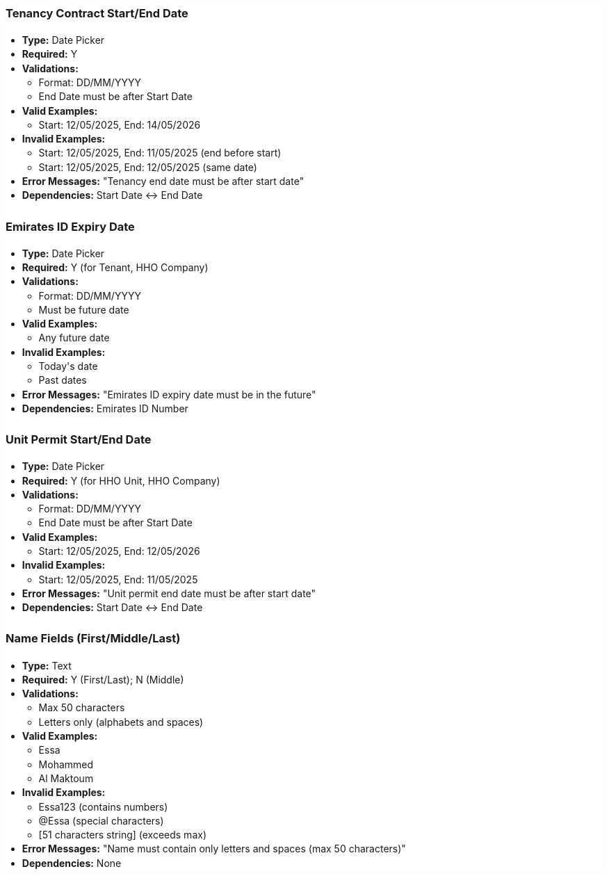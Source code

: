 ### Tenancy Contract Start/End Date
- **Type:** Date Picker
- **Required:** Y
- **Validations:** 
  - Format: DD/MM/YYYY
  - End Date must be after Start Date
- **Valid Examples:** 
  - Start: 12/05/2025, End: 14/05/2026
- **Invalid Examples:**
  - Start: 12/05/2025, End: 11/05/2025 (end before start)
  - Start: 12/05/2025, End: 12/05/2025 (same date)
- **Error Messages:** "Tenancy end date must be after start date"
- **Dependencies:** Start Date ↔ End Date

### Emirates ID Expiry Date
- **Type:** Date Picker
- **Required:** Y (for Tenant, HHO Company)
- **Validations:** 
  - Format: DD/MM/YYYY
  - Must be future date
- **Valid Examples:** 
  - Any future date
- **Invalid Examples:**
  - Today's date
  - Past dates
- **Error Messages:** "Emirates ID expiry date must be in the future"
- **Dependencies:** Emirates ID Number

### Unit Permit Start/End Date
- **Type:** Date Picker
- **Required:** Y (for HHO Unit, HHO Company)
- **Validations:** 
  - Format: DD/MM/YYYY
  - End Date must be after Start Date
- **Valid Examples:** 
  - Start: 12/05/2025, End: 12/05/2026
- **Invalid Examples:**
  - Start: 12/05/2025, End: 11/05/2025
- **Error Messages:** "Unit permit end date must be after start date"
- **Dependencies:** Start Date ↔ End Date

### Name Fields (First/Middle/Last)
- **Type:** Text
- **Required:** Y (First/Last); N (Middle)
- **Validations:** 
  - Max 50 characters
  - Letters only (alphabets and spaces)
- **Valid Examples:** 
  - Essa
  - Mohammed
  - Al Maktoum
- **Invalid Examples:**
  - Essa123 (contains numbers)
  - @Essa (special characters)
  - [51 characters string] (exceeds max)
- **Error Messages:** "Name must contain only letters and spaces (max 50 characters)"
- **Dependencies:** None
